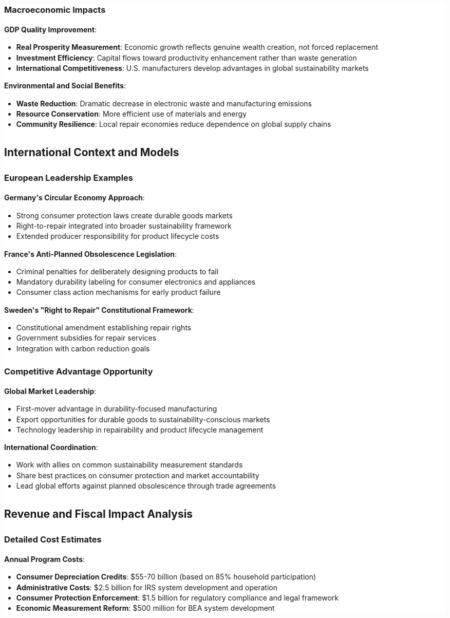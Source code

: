 ### Macroeconomic Impacts

**GDP Quality Improvement**:
- **Real Prosperity Measurement**: Economic growth reflects genuine wealth creation, not forced replacement
- **Investment Efficiency**: Capital flows toward productivity enhancement rather than waste generation
- **International Competitiveness**: U.S. manufacturers develop advantages in global sustainability markets

**Environmental and Social Benefits**:
- **Waste Reduction**: Dramatic decrease in electronic waste and manufacturing emissions
- **Resource Conservation**: More efficient use of materials and energy
- **Community Resilience**: Local repair economies reduce dependence on global supply chains

## International Context and Models

### European Leadership Examples

**Germany's Circular Economy Approach**:
- Strong consumer protection laws create durable goods markets
- Right-to-repair integrated into broader sustainability framework
- Extended producer responsibility for product lifecycle costs

**France's Anti-Planned Obsolescence Legislation**:
- Criminal penalties for deliberately designing products to fail
- Mandatory durability labeling for consumer electronics and appliances
- Consumer class action mechanisms for early product failure

**Sweden's "Right to Repair" Constitutional Framework**:
- Constitutional amendment establishing repair rights
- Government subsidies for repair services
- Integration with carbon reduction goals

### Competitive Advantage Opportunity

**Global Market Leadership**:
- First-mover advantage in durability-focused manufacturing
- Export opportunities for durable goods to sustainability-conscious markets
- Technology leadership in repairability and product lifecycle management

**International Coordination**:
- Work with allies on common sustainability measurement standards
- Share best practices on consumer protection and market accountability
- Lead global efforts against planned obsolescence through trade agreements

## Revenue and Fiscal Impact Analysis

### Detailed Cost Estimates

**Annual Program Costs**:
- **Consumer Depreciation Credits**: $55-70 billion (based on 85% household participation)
- **Administrative Costs**: $2.5 billion for IRS system development and operation
- **Consumer Protection Enforcement**: $1.5 billion for regulatory compliance and legal framework
- **Economic Measurement Reform**: $500 million for BEA system development
